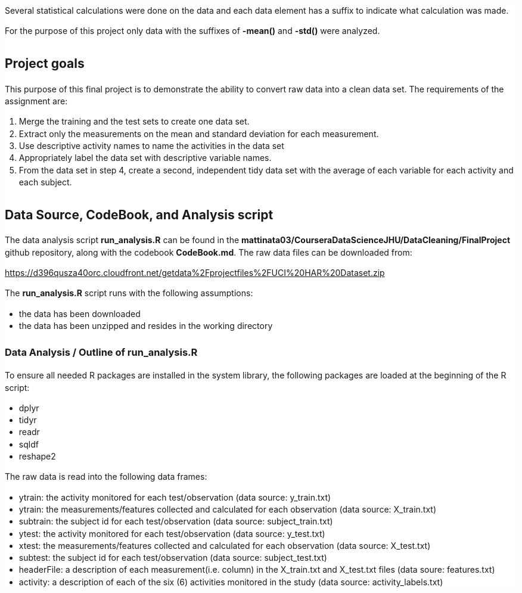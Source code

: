
Several statistical calculations were done on the data and each data element has a suffix to indicate what calculation was made.

For the purpose of this project only data with the suffixes of **-mean()** and **-std()** were analyzed.

## Project goals

This purpose of this final project is to demonstrate the ability to convert raw data into a clean data set. The requirements of the assignment are:

1. Merge the training and the test sets to create one data set.
2. Extract only the measurements on the mean and standard deviation for each measurement.
3. Use descriptive activity names to name the activities in the data set
4. Appropriately label the data set with descriptive variable names.
5. From the data set in step 4, create a second, independent tidy data set with the average of each variable for each activity and each subject.

## Data Source, CodeBook, and Analysis script

The data analysis script **run_analysis.R** can be found in the **mattinata03/CourseraDataScienceJHU/DataCleaning/FinalProject** github repository, along with the codebook **CodeBook.md**. The raw data files can be downloaded from:

https://d396qusza40orc.cloudfront.net/getdata%2Fprojectfiles%2FUCI%20HAR%20Dataset.zip

The **run_analysis.R** script runs with the following assumptions:
* the data has been downloaded
* the data has been unzipped and resides in the working directory

### Data Analysis / Outline of run_analysis.R

To ensure all needed R packages are installed in the system library, the following packages are loaded at the beginning of the R script:

* dplyr
* tidyr
* readr
* sqldf
* reshape2

The raw data is read into the following data frames:

* ytrain: the activity monitored for each test/observation  (data source: y_train.txt)
* ytrain: the measurements/features collected and calculated for each observation (data source: X_train.txt)
* subtrain: the subject id for each test/observation (data source: subject_train.txt)
* ytest: the activity monitored for each test/observation  (data source: y_test.txt)
* xtest: the measurements/features collected and calculated for each observation (data source: X_test.txt)
* subtest: the subject id for each test/observation (data source: subject_test.txt)
* headerFile: a description of each measurement(i.e. column) in the X_train.txt and X_test.txt files (data soure: features.txt)
* activity: a description of each of the six (6) activities monitored in the study (data source: activity_labels.txt)

